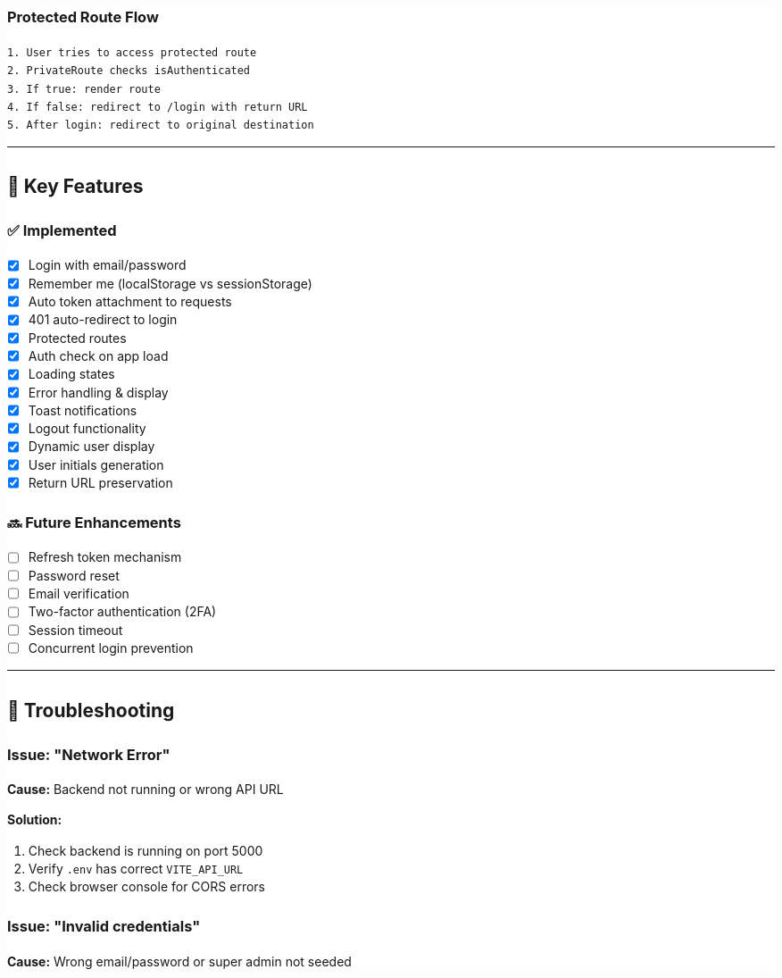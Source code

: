 ### Protected Route Flow
```
1. User tries to access protected route
2. PrivateRoute checks isAuthenticated
3. If true: render route
4. If false: redirect to /login with return URL
5. After login: redirect to original destination
```

---

## 🎯 Key Features

### ✅ Implemented
- [x] Login with email/password
- [x] Remember me (localStorage vs sessionStorage)
- [x] Auto token attachment to requests
- [x] 401 auto-redirect to login
- [x] Protected routes
- [x] Auth check on app load
- [x] Loading states
- [x] Error handling & display
- [x] Toast notifications
- [x] Logout functionality
- [x] Dynamic user display
- [x] User initials generation
- [x] Return URL preservation

### 🔜 Future Enhancements
- [ ] Refresh token mechanism
- [ ] Password reset
- [ ] Email verification
- [ ] Two-factor authentication (2FA)
- [ ] Session timeout
- [ ] Concurrent login prevention

---

## 🐛 Troubleshooting

### Issue: "Network Error"
**Cause:** Backend not running or wrong API URL

**Solution:**
1. Check backend is running on port 5000
2. Verify `.env` has correct `VITE_API_URL`
3. Check browser console for CORS errors

### Issue: "Invalid credentials"
**Cause:** Wrong email/password or super admin not seeded
